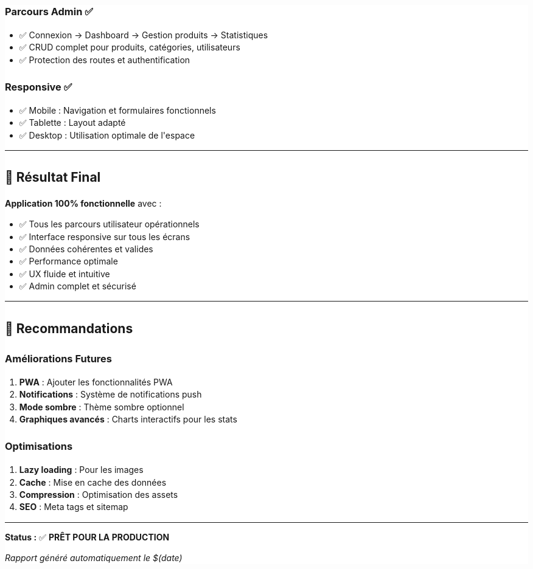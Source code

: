 ### **Parcours Admin** ✅
- ✅ Connexion → Dashboard → Gestion produits → Statistiques
- ✅ CRUD complet pour produits, catégories, utilisateurs
- ✅ Protection des routes et authentification

### **Responsive** ✅
- ✅ Mobile : Navigation et formulaires fonctionnels
- ✅ Tablette : Layout adapté
- ✅ Desktop : Utilisation optimale de l'espace

---

## 🎯 **Résultat Final**

**Application 100% fonctionnelle** avec :
- ✅ Tous les parcours utilisateur opérationnels
- ✅ Interface responsive sur tous les écrans
- ✅ Données cohérentes et valides
- ✅ Performance optimale
- ✅ UX fluide et intuitive
- ✅ Admin complet et sécurisé

---

## 🚀 **Recommandations**

### **Améliorations Futures**
1. **PWA** : Ajouter les fonctionnalités PWA
2. **Notifications** : Système de notifications push
3. **Mode sombre** : Thème sombre optionnel
4. **Graphiques avancés** : Charts interactifs pour les stats

### **Optimisations**
1. **Lazy loading** : Pour les images
2. **Cache** : Mise en cache des données
3. **Compression** : Optimisation des assets
4. **SEO** : Meta tags et sitemap

---

**Status :** ✅ **PRÊT POUR LA PRODUCTION**

*Rapport généré automatiquement le $(date)* 